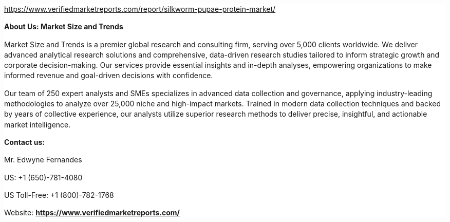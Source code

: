 <a href="https://www.verifiedmarketreports.com/report/silkworm-pupae-protein-market/">https://www.verifiedmarketreports.com/report/silkworm-pupae-protein-market/</a></strong></p><p><strong>About Us: Market Size and Trends</strong></p><p>Market Size and Trends is a premier global research and consulting firm, serving over 5,000 clients worldwide. We deliver advanced analytical research solutions and comprehensive, data-driven research studies tailored to inform strategic growth and corporate decision-making. Our services provide essential insights and in-depth analyses, empowering organizations to make informed revenue and goal-driven decisions with confidence.</p><p>Our team of 250 expert analysts and SMEs specializes in advanced data collection and governance, applying industry-leading methodologies to analyze over 25,000 niche and high-impact markets. Trained in modern data collection techniques and backed by years of collective experience, our analysts utilize superior research methods to deliver precise, insightful, and actionable market intelligence.</p><p><strong>Contact us:</strong></p><p>Mr. Edwyne Fernandes</p><p>US: +1 (650)-781-4080</p><p>US Toll-Free: +1 (800)-782-1768</p><p>Website: <strong><a href="https://www.verifiedmarketreports.com/">https://www.verifiedmarketreports.com/</a></strong></p>
